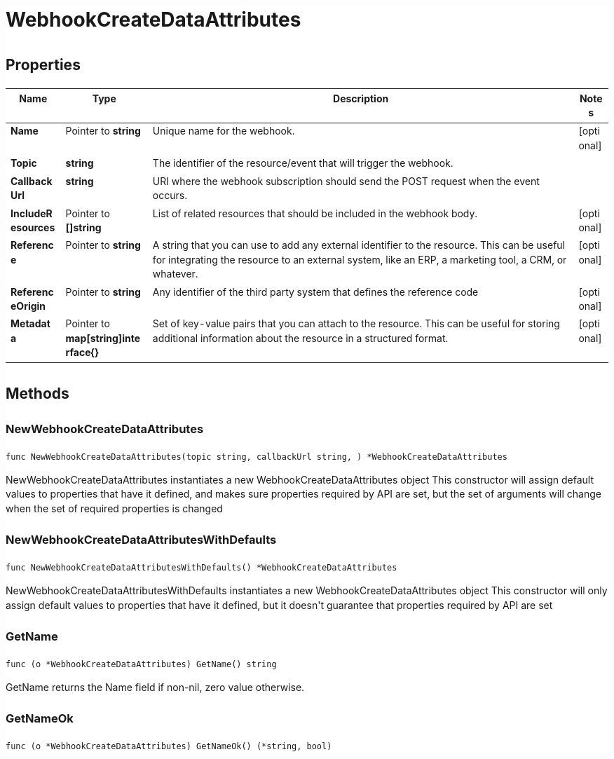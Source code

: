 # WebhookCreateDataAttributes

## Properties

Name | Type | Description | Notes
------------ | ------------- | ------------- | -------------
**Name** | Pointer to **string** | Unique name for the webhook. | [optional] 
**Topic** | **string** | The identifier of the resource/event that will trigger the webhook. | 
**CallbackUrl** | **string** | URI where the webhook subscription should send the POST request when the event occurs. | 
**IncludeResources** | Pointer to **[]string** | List of related resources that should be included in the webhook body. | [optional] 
**Reference** | Pointer to **string** | A string that you can use to add any external identifier to the resource. This can be useful for integrating the resource to an external system, like an ERP, a marketing tool, a CRM, or whatever. | [optional] 
**ReferenceOrigin** | Pointer to **string** | Any identifier of the third party system that defines the reference code | [optional] 
**Metadata** | Pointer to **map[string]interface{}** | Set of key-value pairs that you can attach to the resource. This can be useful for storing additional information about the resource in a structured format. | [optional] 

## Methods

### NewWebhookCreateDataAttributes

`func NewWebhookCreateDataAttributes(topic string, callbackUrl string, ) *WebhookCreateDataAttributes`

NewWebhookCreateDataAttributes instantiates a new WebhookCreateDataAttributes object
This constructor will assign default values to properties that have it defined,
and makes sure properties required by API are set, but the set of arguments
will change when the set of required properties is changed

### NewWebhookCreateDataAttributesWithDefaults

`func NewWebhookCreateDataAttributesWithDefaults() *WebhookCreateDataAttributes`

NewWebhookCreateDataAttributesWithDefaults instantiates a new WebhookCreateDataAttributes object
This constructor will only assign default values to properties that have it defined,
but it doesn't guarantee that properties required by API are set

### GetName

`func (o *WebhookCreateDataAttributes) GetName() string`

GetName returns the Name field if non-nil, zero value otherwise.

### GetNameOk

`func (o *WebhookCreateDataAttributes) GetNameOk() (*string, bool)`
